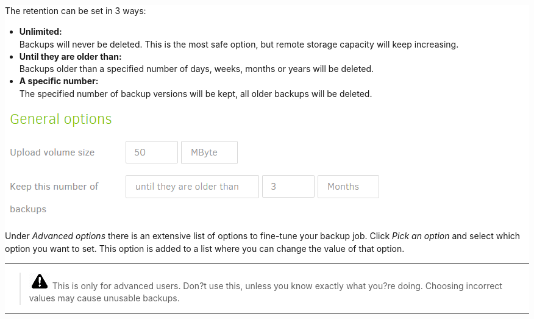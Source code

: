 The retention can be set in 3 ways:

* **Unlimited:**  
Backups will never be deleted. This is the most safe option, but remote storage capacity will keep increasing.
* **Until they are older than:**  
Backups older than a specified number of days, weeks, months or years will be deleted.
* **A specific number:**  
The specified number of backup versions will be kept, all older backups will be deleted.

![](ss_newbackup_10.png)

Under _Advanced options_ there is an extensive list of options to fine-tune your backup job. Click _Pick an option_ and select which option you want to set. This option is added to a list where you can change the value of that option.</span></span>

*****
> ![](icon_important.png) This is only for advanced users. Don?t use this, unless you know exactly what you?re doing. Choosing incorrect values may cause unusable backups.

*****
